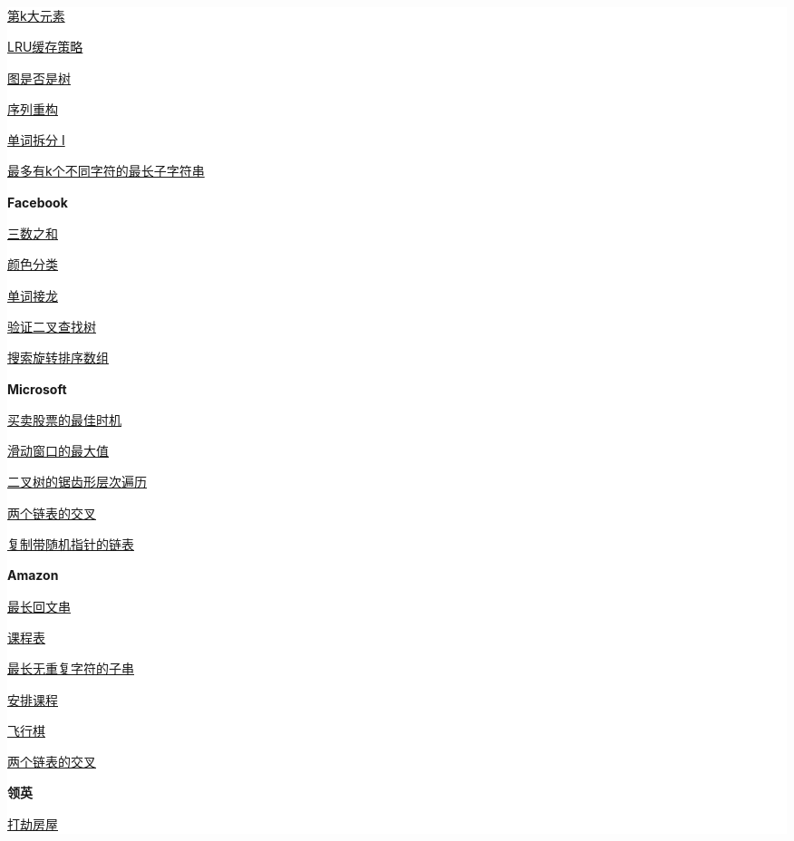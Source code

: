 [第k大元素](https://www.lintcode.com/problem/kth-largest-element/?utm_source=sc-zhihuniming-sy0309-2)

[LRU缓存策略](https://www.lintcode.com/problem/lru-cache/?utm_source=sc-zhihuniming-sy0309-2)

[图是否是树](https://www.lintcode.com/problem/graph-valid-tree/?utm_source=sc-zhihuniming-sy0309-2)

[序列重构](https://www.lintcode.com/problem/sequence-reconstruction/?utm_source=sc-zhihuniming-sy0309-2)

[单词拆分 I](https://www.lintcode.com/problem/word-break/?utm_source=sc-zhihuniming-sy0309-2)

[最多有k个不同字符的最长子字符串](https://www.lintcode.com/problem/longest-substring-with-at-most-k-distinct-characters/?utm_source=sc-zhihuniming-sy0309-2)

**Facebook**

[三数之和](https://www.lintcode.com/problem/3sum/?utm_source=sc-zhihuniming-sy0309-2)

[颜色分类](https://www.lintcode.com/problem/sort-colors/?utm_source=sc-zhihuniming-sy0309-2)

[单词接龙](https://www.lintcode.com/problem/word-ladder/?utm_source=sc-zhihuniming-sy0309-2)

[验证二叉查找树](https://www.lintcode.com/problem/validate-binary-search-tree/?utm_source=sc-zhihuniming-sy0309-2)

[搜索旋转排序数组](https://www.lintcode.com/problem/search-in-rotated-sorted-array/?utm_source=sc-zhihuniming-sy0309-2)

**Microsoft**

[买卖股票的最佳时机](https://www.lintcode.com/problem/best-time-to-buy-and-sell-stock/?utm_source=sc-zhihuniming-sy0309-2)

[滑动窗口的最大值](https://www.lintcode.com/problem/sliding-window-maximum/?utm_source=sc-zhihuniming-sy0309-2)

[二叉树的锯齿形层次遍历](https://www.lintcode.com/problem/binary-tree-zigzag-level-order-traversal/?utm_source=sc-zhihuniming-sy0309-2)

[两个链表的交叉](https://www.lintcode.com/problem/intersection-of-two-linked-lists/?utm_source=sc-zhihuniming-sy0309-2)

[复制带随机指针的链表](https://www.lintcode.com/problem/copy-list-with-random-pointer/?utm_source=sc-zhihuniming-sy0309-2)

**Amazon**

[最长回文串](https://www.lintcode.com/problem/627/?utm_source=sc-zhihuniming-sy0309-2)

[课程表](https://www.lintcode.com/problem/615/?utm_source=sc-zhihuniming-sy0309-2)

[最长无重复字符的子串](https://www.lintcode.com/problem/384/?utm_source=sc-zhihuniming-sy0309-2)

[安排课程](https://www.lintcode.com/problem/616/?utm_source=sc-zhihuniming-sy0309-2)

[飞行棋](https://www.lintcode.com/problem/1565/?utm_source=sc-zhihuniming-sy0309-2)

[两个链表的交叉](https://www.lintcode.com/problem/380/?utm_source=sc-zhihuniming-sy0309-2)

**领英**

[打劫房屋](https://www.lintcode.com/problem/392/?utm_source=sc-zhihuniming-sy0309-2)
